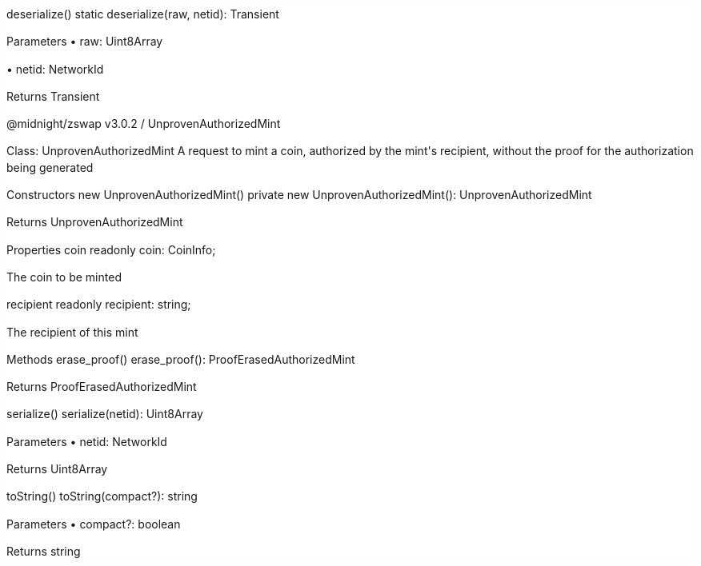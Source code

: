 deserialize()
static deserialize(raw, netid): Transient

Parameters
• raw: Uint8Array

• netid: NetworkId

Returns
Transient


@midnight/zswap v3.0.2 / UnprovenAuthorizedMint

Class: UnprovenAuthorizedMint
A request to mint a coin, authorized by the mint's recipient, without the proof for the authorization being generated

Constructors
new UnprovenAuthorizedMint()
private new UnprovenAuthorizedMint(): UnprovenAuthorizedMint

Returns
UnprovenAuthorizedMint

Properties
coin
readonly coin: CoinInfo;

The coin to be minted

recipient
readonly recipient: string;

The recipient of this mint

Methods
erase_proof()
erase_proof(): ProofErasedAuthorizedMint

Returns
ProofErasedAuthorizedMint

serialize()
serialize(netid): Uint8Array

Parameters
• netid: NetworkId

Returns
Uint8Array

toString()
toString(compact?): string

Parameters
• compact?: boolean

Returns
string
